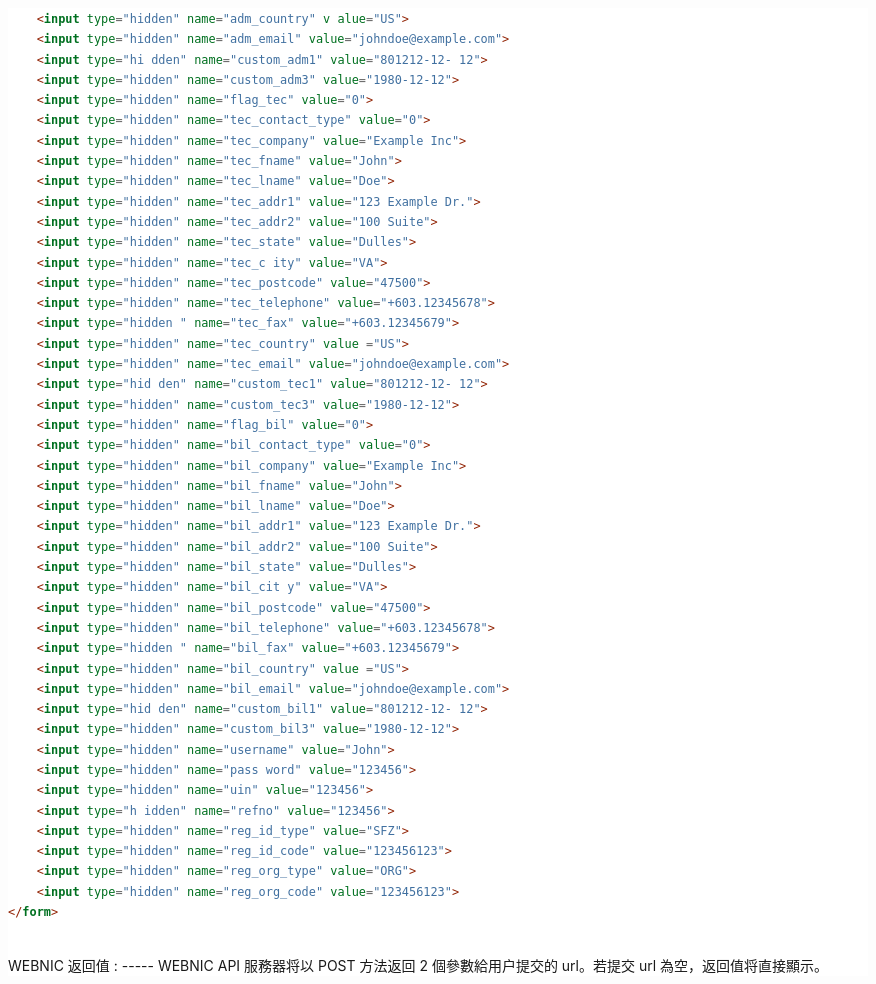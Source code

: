 ```HTML
	<input type="hidden" name="adm_country" v alue="US"> 
	<input type="hidden" name="adm_email" value="johndoe@example.com"> 
	<input type="hi dden" name="custom_adm1" value="801212-12- 12"> 
	<input type="hidden" name="custom_adm3" value="1980-12-12"> 
	<input type="hidden" name="flag_tec" value="0"> 
	<input type="hidden" name="tec_contact_type" value="0"> 
	<input type="hidden" name="tec_company" value="Example Inc"> 
	<input type="hidden" name="tec_fname" value="John"> 
	<input type="hidden" name="tec_lname" value="Doe"> 
	<input type="hidden" name="tec_addr1" value="123 Example Dr."> 
	<input type="hidden" name="tec_addr2" value="100 Suite"> 
	<input type="hidden" name="tec_state" value="Dulles"> 
	<input type="hidden" name="tec_c ity" value="VA"> 
	<input type="hidden" name="tec_postcode" value="47500"> 
	<input type="hidden" name="tec_telephone" value="+603.12345678"> 
	<input type="hidden " name="tec_fax" value="+603.12345679"> 
	<input type="hidden" name="tec_country" value ="US"> 
	<input type="hidden" name="tec_email" value="johndoe@example.com"> 
	<input type="hid den" name="custom_tec1" value="801212-12- 12"> 
	<input type="hidden" name="custom_tec3" value="1980-12-12"> 
	<input type="hidden" name="flag_bil" value="0"> 
	<input type="hidden" name="bil_contact_type" value="0"> 
	<input type="hidden" name="bil_company" value="Example Inc"> 
	<input type="hidden" name="bil_fname" value="John"> 
	<input type="hidden" name="bil_lname" value="Doe"> 
	<input type="hidden" name="bil_addr1" value="123 Example Dr."> 
	<input type="hidden" name="bil_addr2" value="100 Suite"> 
	<input type="hidden" name="bil_state" value="Dulles"> 
	<input type="hidden" name="bil_cit y" value="VA"> 
	<input type="hidden" name="bil_postcode" value="47500"> 
	<input type="hidden" name="bil_telephone" value="+603.12345678"> 
	<input type="hidden " name="bil_fax" value="+603.12345679"> 
	<input type="hidden" name="bil_country" value ="US"> 
	<input type="hidden" name="bil_email" value="johndoe@example.com"> 
	<input type="hid den" name="custom_bil1" value="801212-12- 12"> 
	<input type="hidden" name="custom_bil3" value="1980-12-12"> 
	<input type="hidden" name="username" value="John"> 
	<input type="hidden" name="pass word" value="123456"> 
	<input type="hidden" name="uin" value="123456"> 
	<input type="h idden" name="refno" value="123456"> 
	<input type="hidden" name="reg_id_type" value="SFZ"> 
    <input type="hidden" name="reg_id_code" value="123456123"> 
    <input type="hidden" name="reg_org_type" value="ORG"> 
    <input type="hidden" name="reg_org_code" value="123456123"> 
</form>
```

<br> 
WEBNIC 返回值 :
-----
WEBNIC API 服務器将以 POST 方法返回 2 個參數給用户提交的 url。若提交 url 為空，返回值将直接顯示。
